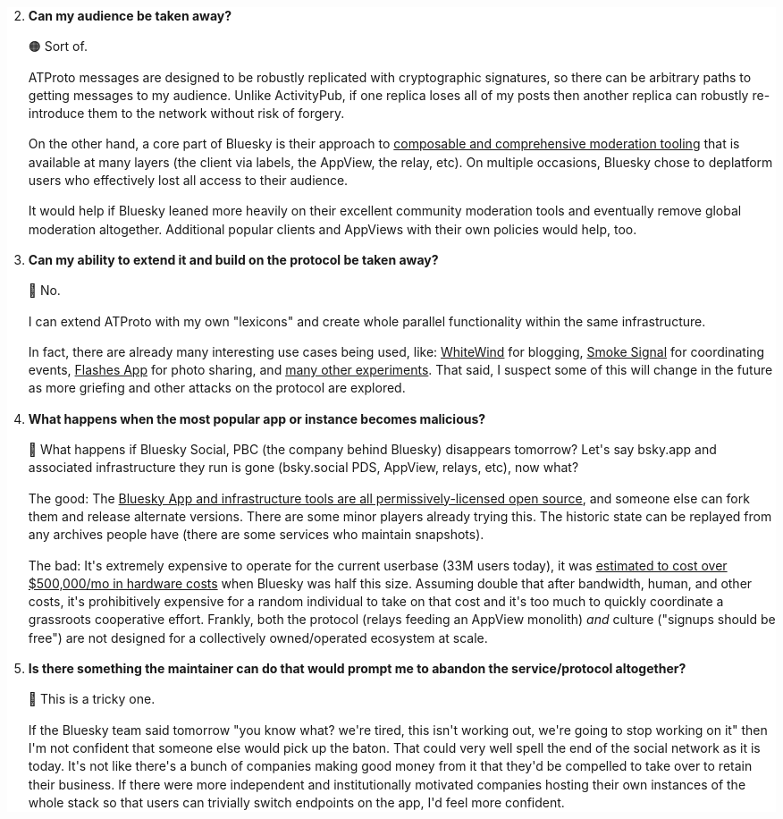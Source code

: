 2. **Can my audience be taken away?**

   🟠 Sort of.
   
   ATProto messages are designed to be robustly replicated with cryptographic signatures, so there can be arbitrary paths to getting messages to my audience. Unlike ActivityPub, if one replica loses all of my posts then another replica can robustly re-introduce them to the network without risk of forgery.
   
   On the other hand, a core part of Bluesky is their approach to [composable and comprehensive moderation tooling](https://bsky.social/about/blog/4-13-2023-moderation) that is available at many layers (the client via labels, the AppView, the relay, etc). On multiple occasions, Bluesky chose to deplatform users who effectively lost all access to their audience.
   
   It would help if Bluesky leaned more heavily on their excellent community moderation tools and eventually remove global moderation altogether. Additional popular clients and AppViews with their own policies would help, too.
   
3. **Can my ability to extend it and build on the protocol be taken away?**

   💚 No.
   
   I can extend ATProto with my own "lexicons" and create whole parallel functionality within the same infrastructure.
   
   In fact, there are already many interesting use cases being used, like: [WhiteWind](https://whtwnd.com/) for blogging, [Smoke Signal](https://smokesignal.events/) for coordinating events, [Flashes App](https://bsky.app/profile/flashes.blue) for photo sharing, and [many other experiments](https://github.com/fishttp/awesome-bluesky). That said, I suspect some of this will change in the future as more griefing and other attacks on the protocol are explored.
   
4. **What happens when the most popular app or instance becomes malicious?**

   🚨 What happens if Bluesky Social, PBC (the company behind Bluesky) disappears tomorrow? Let's say bsky.app and associated infrastructure they run is gone (bsky.social PDS, AppView, relays, etc), now what?
   
   The good: The [Bluesky App and infrastructure tools are all permissively-licensed open source](https://github.com/bluesky-social), and someone else can fork them and release alternate versions. There are some minor players already trying this. The historic state can be replayed from any archives people have (there are some services who maintain snapshots).
   
   The bad: It's extremely expensive to operate for the current userbase (33M users today), it was [estimated to cost over $500,000/mo in hardware costs](https://lobste.rs/s/gsj2e2/how_self_host_all_bluesky_except_appview#c_9cavzb) when Bluesky was half this size. Assuming double that after bandwidth, human, and other costs, it's prohibitively expensive for a random individual to take on that cost and it's too much to quickly coordinate a grassroots cooperative effort. Frankly, both the protocol (relays feeding an AppView monolith) _and_ culture ("signups should be free") are not designed for a collectively owned/operated ecosystem at scale.
   
5. **Is there something the maintainer can do that would prompt me to abandon the service/protocol altogether?**

   🚨 This is a tricky one.
   
   If the Bluesky team said tomorrow "you know what? we're tired, this isn't working out, we're going to stop working on it" then I'm not confident that someone else would pick up the baton. That could very well spell the end of the social network as it is today. It's not like there's a bunch of companies making good money from it that they'd be compelled to take over to retain their business. If there were more independent and institutionally motivated companies hosting their own instances of the whole stack so that users can trivially switch endpoints on the app, I'd feel more confident.
